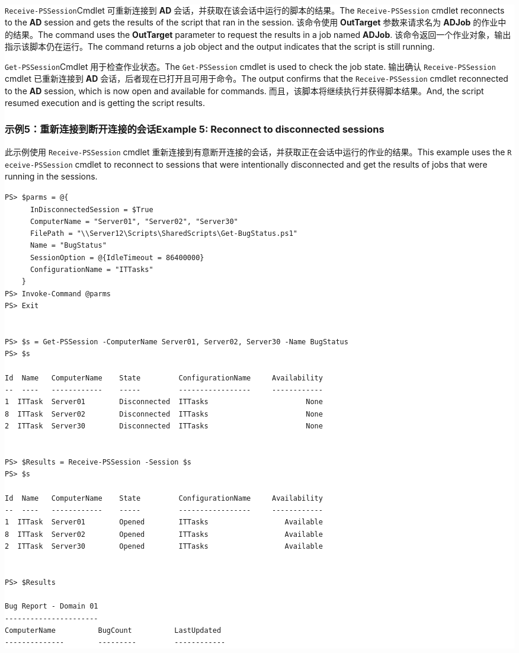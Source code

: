 <span data-ttu-id="a0e4e-161">`Receive-PSSession`Cmdlet 可重新连接到 **AD** 会话，并获取在该会话中运行的脚本的结果。</span><span class="sxs-lookup"><span data-stu-id="a0e4e-161">The `Receive-PSSession` cmdlet reconnects to the **AD** session and gets the results of the script that ran in the session.</span></span> <span data-ttu-id="a0e4e-162">该命令使用 **OutTarget** 参数来请求名为 **ADJob** 的作业中的结果。</span><span class="sxs-lookup"><span data-stu-id="a0e4e-162">The command uses the **OutTarget** parameter to request the results in a job named **ADJob**.</span></span> <span data-ttu-id="a0e4e-163">该命令返回一个作业对象，输出指示该脚本仍在运行。</span><span class="sxs-lookup"><span data-stu-id="a0e4e-163">The command returns a job object and the output indicates that the script is still running.</span></span>

<span data-ttu-id="a0e4e-164">`Get-PSSession`Cmdlet 用于检查作业状态。</span><span class="sxs-lookup"><span data-stu-id="a0e4e-164">The `Get-PSSession` cmdlet is used to check the job state.</span></span> <span data-ttu-id="a0e4e-165">输出确认 `Receive-PSSession` cmdlet 已重新连接到 **AD** 会话，后者现在已打开且可用于命令。</span><span class="sxs-lookup"><span data-stu-id="a0e4e-165">The output confirms that the `Receive-PSSession` cmdlet reconnected to the **AD** session, which is now open and available for commands.</span></span> <span data-ttu-id="a0e4e-166">而且，该脚本将继续执行并获得脚本结果。</span><span class="sxs-lookup"><span data-stu-id="a0e4e-166">And, the script resumed execution and is getting the script results.</span></span>

### <span data-ttu-id="a0e4e-167">示例5：重新连接到断开连接的会话</span><span class="sxs-lookup"><span data-stu-id="a0e4e-167">Example 5: Reconnect to disconnected sessions</span></span>

<span data-ttu-id="a0e4e-168">此示例使用 `Receive-PSSession` cmdlet 重新连接到有意断开连接的会话，并获取正在会话中运行的作业的结果。</span><span class="sxs-lookup"><span data-stu-id="a0e4e-168">This example uses the `Receive-PSSession` cmdlet to reconnect to sessions that were intentionally disconnected and get the results of jobs that were running in the sessions.</span></span>

```
PS> $parms = @{
      InDisconnectedSession = $True
      ComputerName = "Server01", "Server02", "Server30"
      FilePath = "\\Server12\Scripts\SharedScripts\Get-BugStatus.ps1"
      Name = "BugStatus"
      SessionOption = @{IdleTimeout = 86400000}
      ConfigurationName = "ITTasks"
    }
PS> Invoke-Command @parms
PS> Exit


PS> $s = Get-PSSession -ComputerName Server01, Server02, Server30 -Name BugStatus
PS> $s

Id  Name   ComputerName    State         ConfigurationName     Availability
--  ----   ------------    -----         -----------------     ------------
1  ITTask  Server01        Disconnected  ITTasks                       None
8  ITTask  Server02        Disconnected  ITTasks                       None
2  ITTask  Server30        Disconnected  ITTasks                       None


PS> $Results = Receive-PSSession -Session $s
PS> $s

Id  Name   ComputerName    State         ConfigurationName     Availability
--  ----   ------------    -----         -----------------     ------------
1  ITTask  Server01        Opened        ITTasks                  Available
8  ITTask  Server02        Opened        ITTasks                  Available
2  ITTask  Server30        Opened        ITTasks                  Available


PS> $Results

Bug Report - Domain 01
----------------------
ComputerName          BugCount          LastUpdated
--------------        ---------         ------------
```